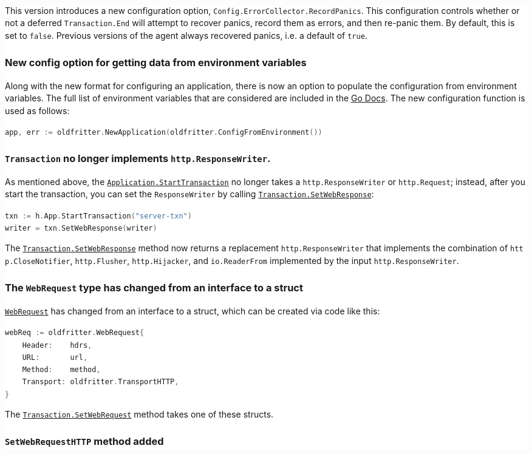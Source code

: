 This version introduces a new configuration option, `Config.ErrorCollector.RecordPanics`. This configuration controls whether or not a deferred `Transaction.End` will attempt to recover panics, record them as errors, and then re-panic them.  By default, this is set to `false`.  Previous versions of the agent always recovered panics, i.e. a default of `true`.

### New config option for getting data from environment variables

Along with the new format for configuring an application, there is now an option to populate the configuration from environment variables. The full list of environment variables that are considered are included in the [Go Docs](https://godoc.org/github.com/oldfritter/go-agent/v3/oldfritter#ConfigFromEnvironment). The new configuration function is used as follows:

```go
app, err := oldfritter.NewApplication(oldfritter.ConfigFromEnvironment())
```

### `Transaction` no longer implements `http.ResponseWriter`.

As mentioned above, the [`Application.StartTransaction`](https://godoc.org/github.com/oldfritter/go-agent/v3/oldfritter#Application.StartTransaction) no longer takes a `http.ResponseWriter` or `http.Request`; instead, after you start the transaction, you can set the `ResponseWriter` by calling [`Transaction.SetWebResponse`](https://godoc.org/github.com/oldfritter/go-agent/v3/oldfritter#Transaction.SetWebResponse):

```go
txn := h.App.StartTransaction("server-txn")
writer = txn.SetWebResponse(writer)
```

The [`Transaction.SetWebResponse`](https://godoc.org/github.com/oldfritter/go-agent/v3/oldfritter#Transaction.SetWebResponse) method now returns a replacement `http.ResponseWriter` that implements the combination of `http.CloseNotifier`, `http.Flusher`, `http.Hijacker`, and `io.ReaderFrom` implemented by the input `http.ResponseWriter`.

### The `WebRequest` type has changed from an interface to a struct

[`WebRequest`](https://godoc.org/github.com/oldfritter/go-agent/v3/oldfritter#WebRequest) has changed from an interface to a struct, which can be created via code like this:

```go
webReq := oldfritter.WebRequest{
	Header:    hdrs,
	URL:       url,
	Method:    method,
	Transport: oldfritter.TransportHTTP,
}
```

The [`Transaction.SetWebRequest`](https://godoc.org/github.com/oldfritter/go-agent/v3/oldfritter#Transaction.SetWebRequest) method takes one of these structs.

### `SetWebRequestHTTP` method added
